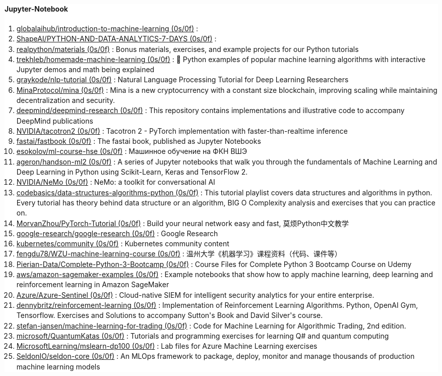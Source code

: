 #### Jupyter-Notebook
1. [globalaihub/introduction-to-machine-learning (0s/0f)](https://github.com/globalaihub/introduction-to-machine-learning) : 
2. [ShapeAI/PYTHON-AND-DATA-ANALYTICS-7-DAYS (0s/0f)](https://github.com/ShapeAI/PYTHON-AND-DATA-ANALYTICS-7-DAYS) : 
3. [realpython/materials (0s/0f)](https://github.com/realpython/materials) : Bonus materials, exercises, and example projects for our Python tutorials
4. [trekhleb/homemade-machine-learning (0s/0f)](https://github.com/trekhleb/homemade-machine-learning) : 🤖 Python examples of popular machine learning algorithms with interactive Jupyter demos and math being explained
5. [graykode/nlp-tutorial (0s/0f)](https://github.com/graykode/nlp-tutorial) : Natural Language Processing Tutorial for Deep Learning Researchers
6. [MinaProtocol/mina (0s/0f)](https://github.com/MinaProtocol/mina) : Mina is a new cryptocurrency with a constant size blockchain, improving scaling while maintaining decentralization and security.
7. [deepmind/deepmind-research (0s/0f)](https://github.com/deepmind/deepmind-research) : This repository contains implementations and illustrative code to accompany DeepMind publications
8. [NVIDIA/tacotron2 (0s/0f)](https://github.com/NVIDIA/tacotron2) : Tacotron 2 - PyTorch implementation with faster-than-realtime inference
9. [fastai/fastbook (0s/0f)](https://github.com/fastai/fastbook) : The fastai book, published as Jupyter Notebooks
10. [esokolov/ml-course-hse (0s/0f)](https://github.com/esokolov/ml-course-hse) : Машинное обучение на ФКН ВШЭ
11. [ageron/handson-ml2 (0s/0f)](https://github.com/ageron/handson-ml2) : A series of Jupyter notebooks that walk you through the fundamentals of Machine Learning and Deep Learning in Python using Scikit-Learn, Keras and TensorFlow 2.
12. [NVIDIA/NeMo (0s/0f)](https://github.com/NVIDIA/NeMo) : NeMo: a toolkit for conversational AI
13. [codebasics/data-structures-algorithms-python (0s/0f)](https://github.com/codebasics/data-structures-algorithms-python) : This tutorial playlist covers data structures and algorithms in python. Every tutorial has theory behind data structure or an algorithm, BIG O Complexity analysis and exercises that you can practice on.
14. [MorvanZhou/PyTorch-Tutorial (0s/0f)](https://github.com/MorvanZhou/PyTorch-Tutorial) : Build your neural network easy and fast, 莫烦Python中文教学
15. [google-research/google-research (0s/0f)](https://github.com/google-research/google-research) : Google Research
16. [kubernetes/community (0s/0f)](https://github.com/kubernetes/community) : Kubernetes community content
17. [fengdu78/WZU-machine-learning-course (0s/0f)](https://github.com/fengdu78/WZU-machine-learning-course) : 温州大学《机器学习》课程资料（代码、课件等）
18. [Pierian-Data/Complete-Python-3-Bootcamp (0s/0f)](https://github.com/Pierian-Data/Complete-Python-3-Bootcamp) : Course Files for Complete Python 3 Bootcamp Course on Udemy
19. [aws/amazon-sagemaker-examples (0s/0f)](https://github.com/aws/amazon-sagemaker-examples) : Example notebooks that show how to apply machine learning, deep learning and reinforcement learning in Amazon SageMaker
20. [Azure/Azure-Sentinel (0s/0f)](https://github.com/Azure/Azure-Sentinel) : Cloud-native SIEM for intelligent security analytics for your entire enterprise.
21. [dennybritz/reinforcement-learning (0s/0f)](https://github.com/dennybritz/reinforcement-learning) : Implementation of Reinforcement Learning Algorithms. Python, OpenAI Gym, Tensorflow. Exercises and Solutions to accompany Sutton's Book and David Silver's course.
22. [stefan-jansen/machine-learning-for-trading (0s/0f)](https://github.com/stefan-jansen/machine-learning-for-trading) : Code for Machine Learning for Algorithmic Trading, 2nd edition.
23. [microsoft/QuantumKatas (0s/0f)](https://github.com/microsoft/QuantumKatas) : Tutorials and programming exercises for learning Q# and quantum computing
24. [MicrosoftLearning/mslearn-dp100 (0s/0f)](https://github.com/MicrosoftLearning/mslearn-dp100) : Lab files for Azure Machine Learning exercises
25. [SeldonIO/seldon-core (0s/0f)](https://github.com/SeldonIO/seldon-core) : An MLOps framework to package, deploy, monitor and manage thousands of production machine learning models
